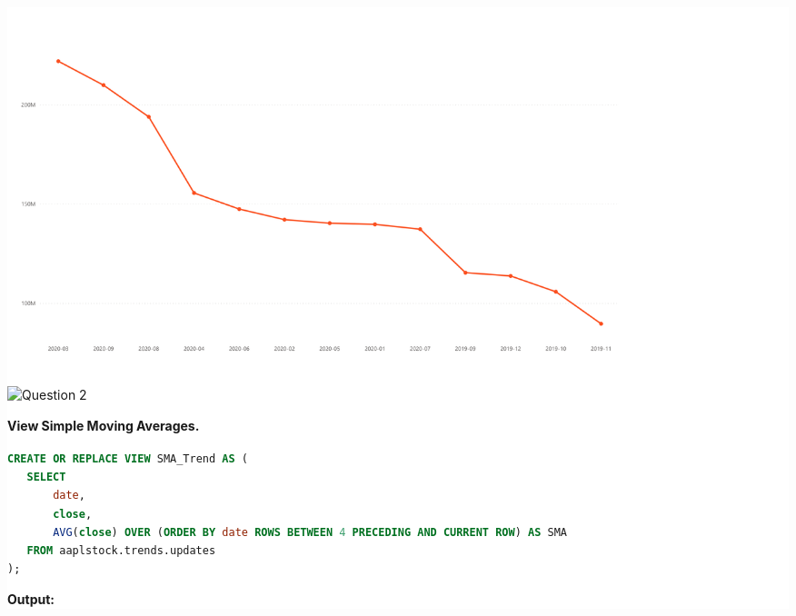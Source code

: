 <img src="Data-Overview/POWER BI AAPL-4.png" width=80% height=80%>

![Question 2](https://img.shields.io/badge/Question-2-971901)

**View Simple Moving Averages.**
 ```sql
CREATE OR REPLACE VIEW SMA_Trend AS (
    SELECT
        date,
        close,
        AVG(close) OVER (ORDER BY date ROWS BETWEEN 4 PRECEDING AND CURRENT ROW) AS SMA
    FROM aaplstock.trends.updates
);
```
**Output:**

<p align="center">
